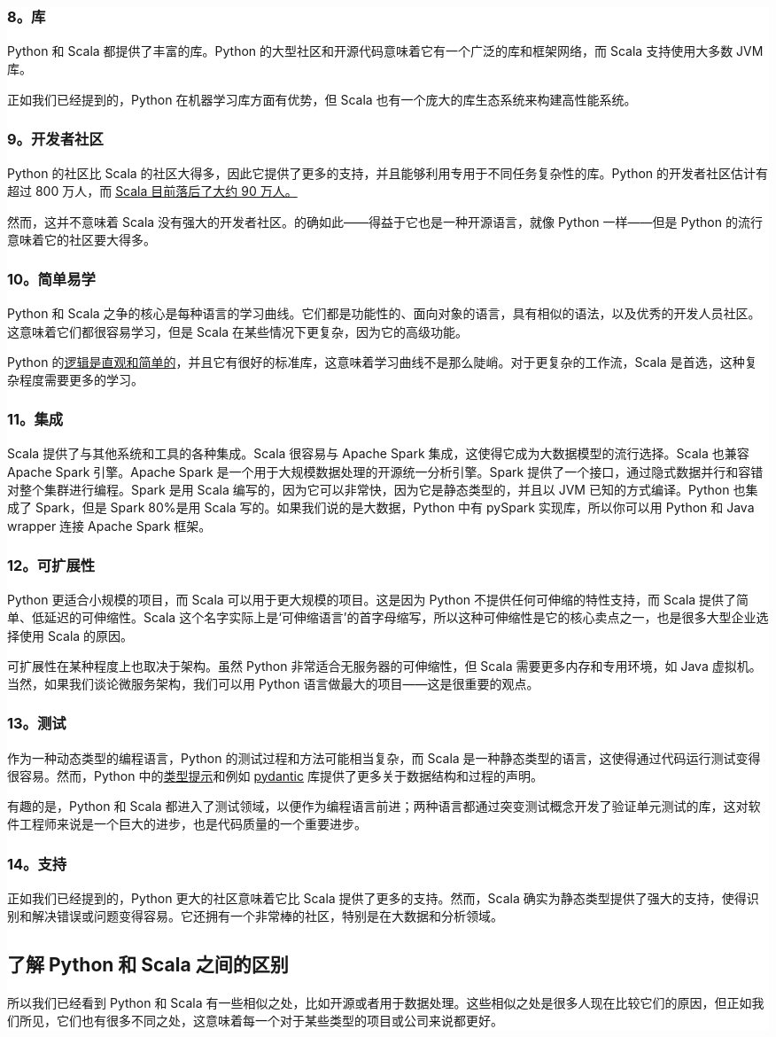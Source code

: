 ### 8。库

Python 和 Scala 都提供了丰富的库。Python 的大型社区和开源代码意味着它有一个广泛的库和框架网络，而 Scala 支持使用大多数 JVM 库。

正如我们已经提到的，Python 在机器学习库方面有优势，但 Scala 也有一个庞大的库生态系统来构建高性能系统。

### 9。开发者社区

Python 的社区比 Scala 的社区大得多，因此它提供了更多的支持，并且能够利用专用于不同任务复杂性的库。Python 的开发者社区估计有超过 800 万人，而 [Scala 目前落后了大约 90 万人。](http://web.archive.org/web/20221203100601/https://go.courses/blog/which-programming-language-pays-the-most-in-2019-scala-vs-java-vs-python-vs-ruby)

然而，这并不意味着 Scala 没有强大的开发者社区。的确如此——得益于它也是一种开源语言，就像 Python 一样——但是 Python 的流行意味着它的社区要大得多。

### 10。简单易学

Python 和 Scala 之争的核心是每种语言的学习曲线。它们都是功能性的、面向对象的语言，具有相似的语法，以及优秀的开发人员社区。这意味着它们都很容易学习，但是 Scala 在某些情况下更复杂，因为它的高级功能。

Python 的[逻辑是直观和简单的](http://web.archive.org/web/20221203100601/https://www.python.org/dev/peps/pep-0020/#id2)，并且它有很好的标准库，这意味着学习曲线不是那么陡峭。对于更复杂的工作流，Scala 是首选，这种复杂程度需要更多的学习。

### 11。集成

Scala 提供了与其他系统和工具的各种集成。Scala 很容易与 Apache Spark 集成，这使得它成为大数据模型的流行选择。Scala 也兼容 Apache Spark 引擎。Apache Spark 是一个用于大规模数据处理的开源统一分析引擎。Spark 提供了一个接口，通过隐式数据并行和容错对整个集群进行编程。Spark 是用 Scala 编写的，因为它可以非常快，因为它是静态类型的，并且以 JVM 已知的方式编译。Python 也集成了 Spark，但是 Spark 80%是用 Scala 写的。如果我们说的是大数据，Python 中有 pySpark 实现库，所以你可以用 Python 和 Java wrapper 连接 Apache Spark 框架。

### 12。可扩展性

Python 更适合小规模的项目，而 Scala 可以用于更大规模的项目。这是因为 Python 不提供任何可伸缩的特性支持，而 Scala 提供了简单、低延迟的可伸缩性。Scala 这个名字实际上是‘可伸缩语言’的首字母缩写，所以这种可伸缩性是它的核心卖点之一，也是很多大型企业选择使用 Scala 的原因。

可扩展性在某种程度上也取决于架构。虽然 Python 非常适合无服务器的可伸缩性，但 Scala 需要更多内存和专用环境，如 Java 虚拟机。当然，如果我们谈论微服务架构，我们可以用 Python 语言做最大的项目——这是很重要的观点。

### 13。测试

作为一种动态类型的编程语言，Python 的测试过程和方法可能相当复杂，而 Scala 是一种静态类型的语言，这使得通过代码运行测试变得很容易。然而，Python 中的[类型提示](http://web.archive.org/web/20221203100601/https://docs.python.org/3/library/typing.html)和例如 [pydantic](http://web.archive.org/web/20221203100601/https://pydantic-docs.helpmanual.io/) 库提供了更多关于数据结构和过程的声明。

有趣的是，Python 和 Scala 都进入了测试领域，以便作为编程语言前进；两种语言都通过突变测试概念开发了验证单元测试的库，这对软件工程师来说是一个巨大的进步，也是代码质量的一个重要进步。

### 14。支持

正如我们已经提到的，Python 更大的社区意味着它比 Scala 提供了更多的支持。然而，Scala 确实为静态类型提供了强大的支持，使得识别和解决错误或问题变得容易。它还拥有一个非常棒的社区，特别是在大数据和分析领域。

## 了解 Python 和 Scala 之间的区别

所以我们已经看到 Python 和 Scala 有一些相似之处，比如开源或者用于数据处理。这些相似之处是很多人现在比较它们的原因，但正如我们所见，它们也有很多不同之处，这意味着每一个对于某些类型的项目或公司来说都更好。
